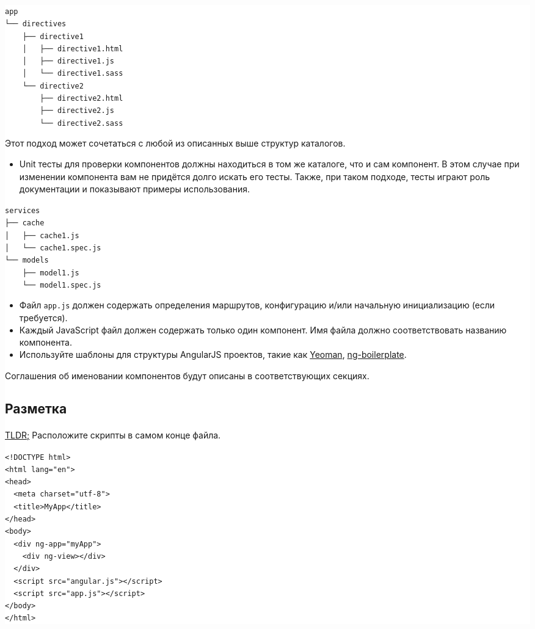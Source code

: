 ```
app
└── directives
    ├── directive1
    │   ├── directive1.html
    │   ├── directive1.js
    │   └── directive1.sass
    └── directive2
        ├── directive2.html
        ├── directive2.js
        └── directive2.sass
```

Этот подход может сочетаться с любой из описанных выше структур каталогов.

* Unit тесты для проверки компонентов должны находиться в том же каталоге, что и сам компонент. В этом случае при изменении компонента вам не придётся долго искать его тесты. Также, при таком подходе, тесты играют роль документации и показывают примеры использования.

```
services
├── cache
│   ├── cache1.js
│   └── cache1.spec.js
└── models
    ├── model1.js
    └── model1.spec.js
```

* Файл `app.js` должен содержать определения маршрутов, конфигурацию и/или начальную инициализацию (если требуется).
* Каждый JavaScript файл должен содержать только один компонент. Имя файла должно соответствовать названию компонента.
* Используйте шаблоны для структуры AngularJS проектов, такие как [Yeoman](http://yeoman.io), [ng-boilerplate](http://joshdmiller.github.io/ng-boilerplate/#/home).

Соглашения об именовании компонентов будут описаны в соответствующих секциях.

## <a name="markup"></a>Разметка

[TLDR;](http://developer.yahoo.com/blogs/ydn/high-performance-sites-rule-6-move-scripts-bottom-7200.html) Расположите скрипты в самом конце файла.

```
<!DOCTYPE html>
<html lang="en">
<head>
  <meta charset="utf-8">
  <title>MyApp</title>
</head>
<body>
  <div ng-app="myApp">
    <div ng-view></div>
  </div>
  <script src="angular.js"></script>
  <script src="app.js"></script>
</body>
</html>
```
